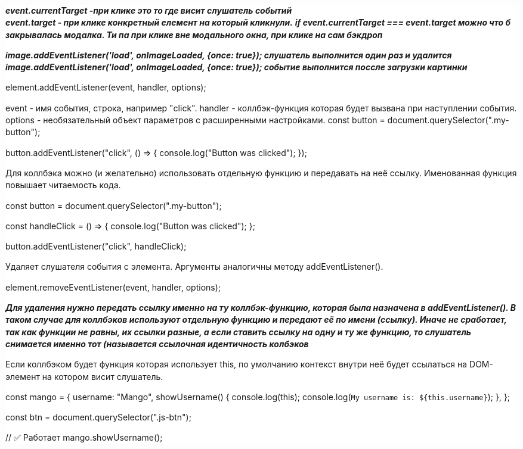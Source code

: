 ***event.currentTarget -при клике это то где висит слушатель событий***  
***event.target - при клике конкретный елемент на который кликнули.***
***if event.currentTarget === event.target можно что б закрывалась модалка. Ти па при клике вне модального окна, при клике на сам бэкдроп***

 ***image.addEventListener('load', onImageLoaded, {once: true}); слушатель выполнится один раз и удалится***
 ***image.addEventListener('load', onImageLoaded, {once: true}); событие выполнится поссле загрузки картинки***


element.addEventListener(event, handler, options);

event - имя события, строка, например "click".
handler - коллбэк-функция которая будет вызвана при наступлении события.
options - необязательный объект параметров с расширенными настройками.
const button = document.querySelector(".my-button");

button.addEventListener("click", () => {
  console.log("Button was clicked");
});

Для коллбэка можно (и желательно) использовать отдельную функцию и передавать на неё ссылку. Именованная функция повышает читаемость кода.

const button = document.querySelector(".my-button");

const handleClick = () => {
  console.log("Button was clicked");
};

button.addEventListener("click", handleClick);


Удаляет слушателя события с элемента. Аргументы аналогичны методу addEventListener().

element.removeEventListener(event, handler, options);

***Для удаления нужно передать ссылку именно на ту коллбэк-функцию, которая была назначена в addEventListener(). В таком случае для коллбэков используют отдельную функцию и передают её по имени (ссылку). Иначе не сработает, так как функции не равны, их ссылки разные, а если ставить ссылку на одну и ту  же функцию, то слушатель снимается именно тот (называется ссылочная идентичность колбэков***


Если коллбэком будет функция которая использует this, по умолчанию контекст внутри неё будет ссылаться на DOM-элемент на котором висит слушатель.

const mango = {
  username: "Mango",
  showUsername() {
    console.log(this);
    console.log(`My username is: ${this.username}`);
  },
};

const btn = document.querySelector(".js-btn");

// ✅ Работает
mango.showUsername();
